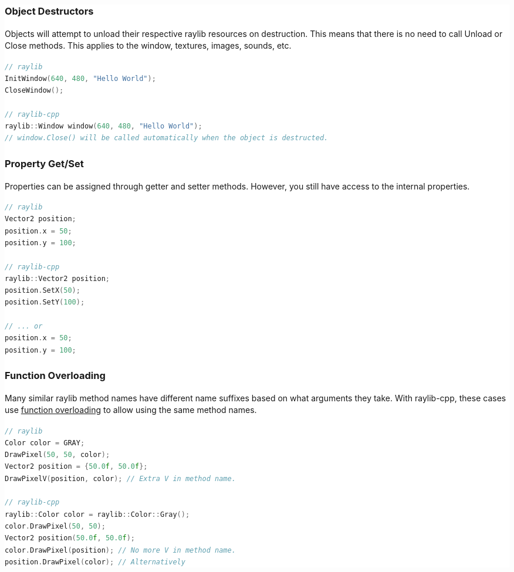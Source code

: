 ### Object Destructors

Objects will attempt to unload their respective raylib resources on destruction. This means that there is no need to call Unload or Close methods. This applies to the window, textures, images, sounds, etc.

``` cpp
// raylib
InitWindow(640, 480, "Hello World");
CloseWindow();

// raylib-cpp
raylib::Window window(640, 480, "Hello World");
// window.Close() will be called automatically when the object is destructed.
```

### Property Get/Set

Properties can be assigned through getter and setter methods. However, you still have access to the internal properties.

``` cpp
// raylib
Vector2 position;
position.x = 50;
position.y = 100;

// raylib-cpp
raylib::Vector2 position;
position.SetX(50);
position.SetY(100);

// ... or
position.x = 50;
position.y = 100;
```

### Function Overloading

Many similar raylib method names have different name suffixes based on what arguments they take. With raylib-cpp, these cases use [function overloading](https://en.wikipedia.org/wiki/Function_overloading) to allow using the same method names.

``` cpp
// raylib
Color color = GRAY;
DrawPixel(50, 50, color);
Vector2 position = {50.0f, 50.0f};
DrawPixelV(position, color); // Extra V in method name.

// raylib-cpp
raylib::Color color = raylib::Color::Gray();
color.DrawPixel(50, 50);
Vector2 position(50.0f, 50.0f);
color.DrawPixel(position); // No more V in method name.
position.DrawPixel(color); // Alternatively
```
